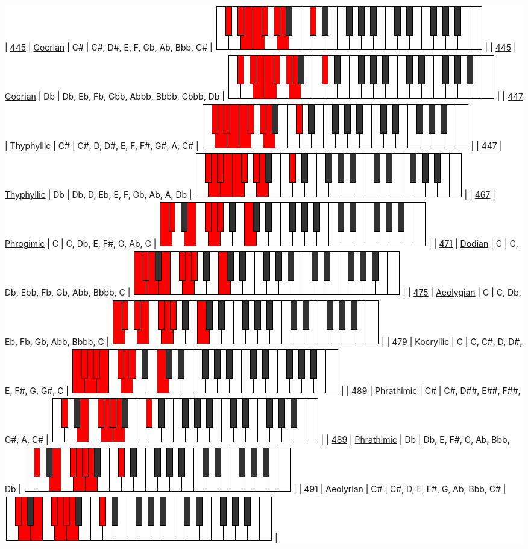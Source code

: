 | [445](https://ianring.com/musictheory/scales/445) | [Gocrian](ModeCSharpGocrian.md) | C# | C#, D#, E, F, Gb, Ab, Bbb, C# | ![ModeCSharpGocrian](ModeCSharpGocrian.png) |
| [445](https://ianring.com/musictheory/scales/445) | [Gocrian](ModeDFlatGocrian.md) | Db | Db, Eb, Fb, Gbb, Abbb, Bbbb, Cbbb, Db | ![ModeDFlatGocrian](ModeDFlatGocrian.png) |
| [447](https://ianring.com/musictheory/scales/447) | [Thyphyllic](ModeCSharpThyphyllic.md) | C# | C#, D, D#, E, F, F#, G#, A, C# | ![ModeCSharpThyphyllic](ModeCSharpThyphyllic.png) |
| [447](https://ianring.com/musictheory/scales/447) | [Thyphyllic](ModeDFlatThyphyllic.md) | Db | Db, D, Eb, E, F, Gb, Ab, A, Db | ![ModeDFlatThyphyllic](ModeDFlatThyphyllic.png) |
| [467](https://ianring.com/musictheory/scales/467) | [Phrogimic](ModeCNaturalPhrogimic.md) | C | C, Db, E, F#, G, Ab, C | ![ModeCNaturalPhrogimic](ModeCNaturalPhrogimic.png) |
| [471](https://ianring.com/musictheory/scales/471) | [Dodian](ModeCNaturalDodian.md) | C | C, Db, Ebb, Fb, Gb, Abb, Bbbb, C | ![ModeCNaturalDodian](ModeCNaturalDodian.png) |
| [475](https://ianring.com/musictheory/scales/475) | [Aeolygian](ModeCNaturalAeolygian.md) | C | C, Db, Eb, Fb, Gb, Abb, Bbbb, C | ![ModeCNaturalAeolygian](ModeCNaturalAeolygian.png) |
| [479](https://ianring.com/musictheory/scales/479) | [Kocryllic](ModeCNaturalKocryllic.md) | C | C, C#, D, D#, E, F#, G, G#, C | ![ModeCNaturalKocryllic](ModeCNaturalKocryllic.png) |
| [489](https://ianring.com/musictheory/scales/489) | [Phrathimic](ModeCSharpPhrathimic.md) | C# | C#, D##, E##, F##, G#, A, C# | ![ModeCSharpPhrathimic](ModeCSharpPhrathimic.png) |
| [489](https://ianring.com/musictheory/scales/489) | [Phrathimic](ModeDFlatPhrathimic.md) | Db | Db, E, F#, G, Ab, Bbb, Db | ![ModeDFlatPhrathimic](ModeDFlatPhrathimic.png) |
| [491](https://ianring.com/musictheory/scales/491) | [Aeolyrian](ModeCSharpAeolyrian.md) | C# | C#, D, E, F#, G, Ab, Bbb, C# | ![ModeCSharpAeolyrian](ModeCSharpAeolyrian.png) |